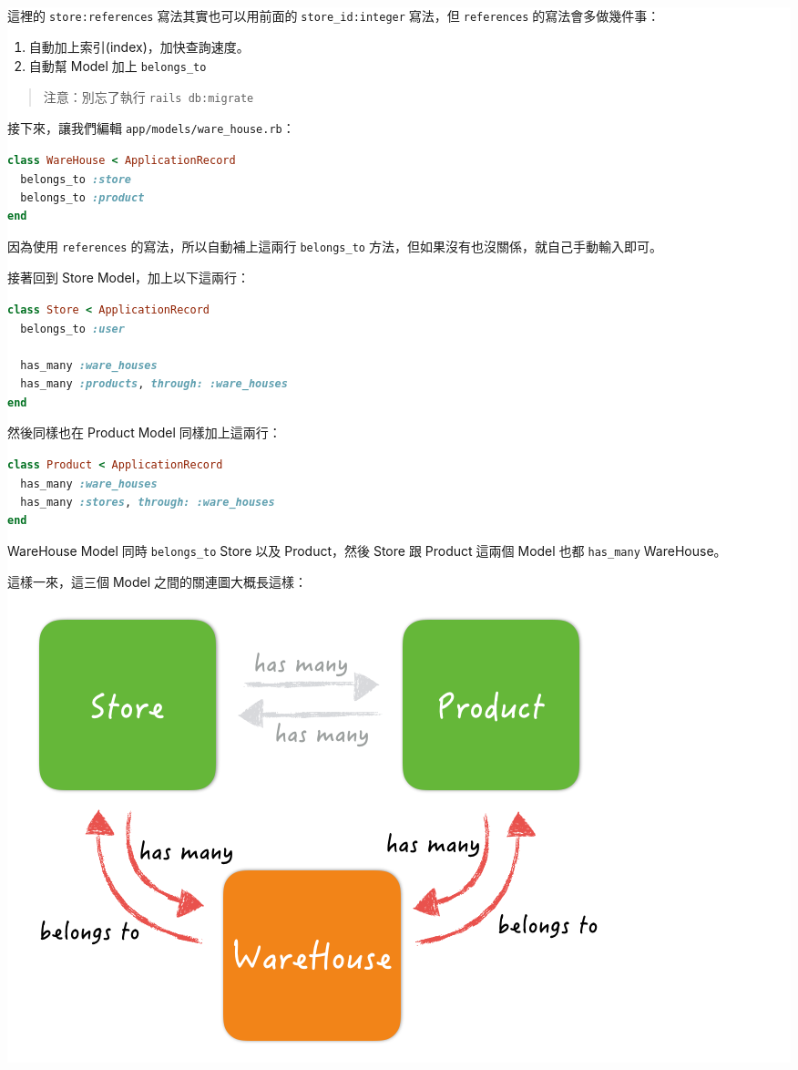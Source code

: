 這裡的 `store:references` 寫法其實也可以用前面的 `store_id:integer` 寫法，但 `references` 的寫法會多做幾件事：

1. 自動加上索引(index)，加快查詢速度。
2. 自動幫 Model 加上 `belongs_to`

> 注意：別忘了執行 `rails db:migrate`

接下來，讓我們編輯 `app/models/ware_house.rb`：

```ruby
class WareHouse < ApplicationRecord
  belongs_to :store
  belongs_to :product
end
```

因為使用 `references` 的寫法，所以自動補上這兩行 `belongs_to` 方法，但如果沒有也沒關係，就自己手動輸入即可。

接著回到 Store Model，加上以下這兩行：

```ruby
class Store < ApplicationRecord
  belongs_to :user

  has_many :ware_houses
  has_many :products, through: :ware_houses
end
```

然後同樣也在 Product Model 同樣加上這兩行：

```ruby
class Product < ApplicationRecord
  has_many :ware_houses
  has_many :stores, through: :ware_houses
end
```

WareHouse Model 同時 `belongs_to` Store 以及 Product，然後 Store 跟 Product 這兩個 Model 也都 `has_many` WareHouse。

這樣一來，這三個 Model 之間的關連圖大概長這樣：

![image](images/chapter17/many-to-many-model.png)
